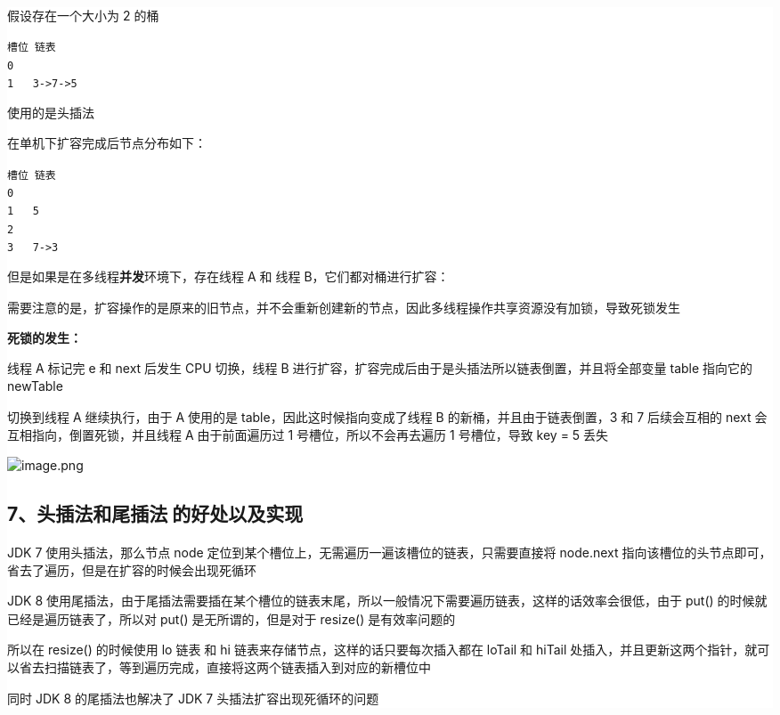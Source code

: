假设存在一个大小为 2 的桶

```
槽位 链表
0	
1	3->7->5
```

使用的是头插法

在单机下扩容完成后节点分布如下：

```
槽位 链表
0	
1	5
2
3	7->3
```



但是如果是在多线程**并发**环境下，存在线程 A 和 线程 B，它们都对桶进行扩容：

需要注意的是，扩容操作的是原来的旧节点，并不会重新创建新的节点，因此多线程操作共享资源没有加锁，导致死锁发生

**死锁的发生：**

线程 A 标记完 e 和 next 后发生 CPU 切换，线程 B 进行扩容，扩容完成后由于是头插法所以链表倒置，并且将全部变量 table 指向它的 newTable

切换到线程 A 继续执行，由于 A 使用的是 table，因此这时候指向变成了线程 B 的新桶，并且由于链表倒置，3 和 7 后续会互相的 next 会互相指向，倒置死锁，并且线程 A 由于前面遍历过 1 号槽位，所以不会再去遍历 1 号槽位，导致 key = 5 丢失

![image.png](https://pic.leetcode-cn.com/1601190635-MxebKP-image.png)



## 7、头插法和尾插法 的好处以及实现

JDK 7 使用头插法，那么节点 node 定位到某个槽位上，无需遍历一遍该槽位的链表，只需要直接将 node.next 指向该槽位的头节点即可，省去了遍历，但是在扩容的时候会出现死循环



JDK 8 使用尾插法，由于尾插法需要插在某个槽位的链表末尾，所以一般情况下需要遍历链表，这样的话效率会很低，由于 put()  的时候就已经是遍历链表了，所以对 put() 是无所谓的，但是对于 resize() 是有效率问题的

所以在 resize() 的时候使用 lo 链表 和 hi 链表来存储节点，这样的话只要每次插入都在 loTail 和 hiTail 处插入，并且更新这两个指针，就可以省去扫描链表了，等到遍历完成，直接将这两个链表插入到对应的新槽位中

同时 JDK 8 的尾插法也解决了 JDK 7 头插法扩容出现死循环的问题

